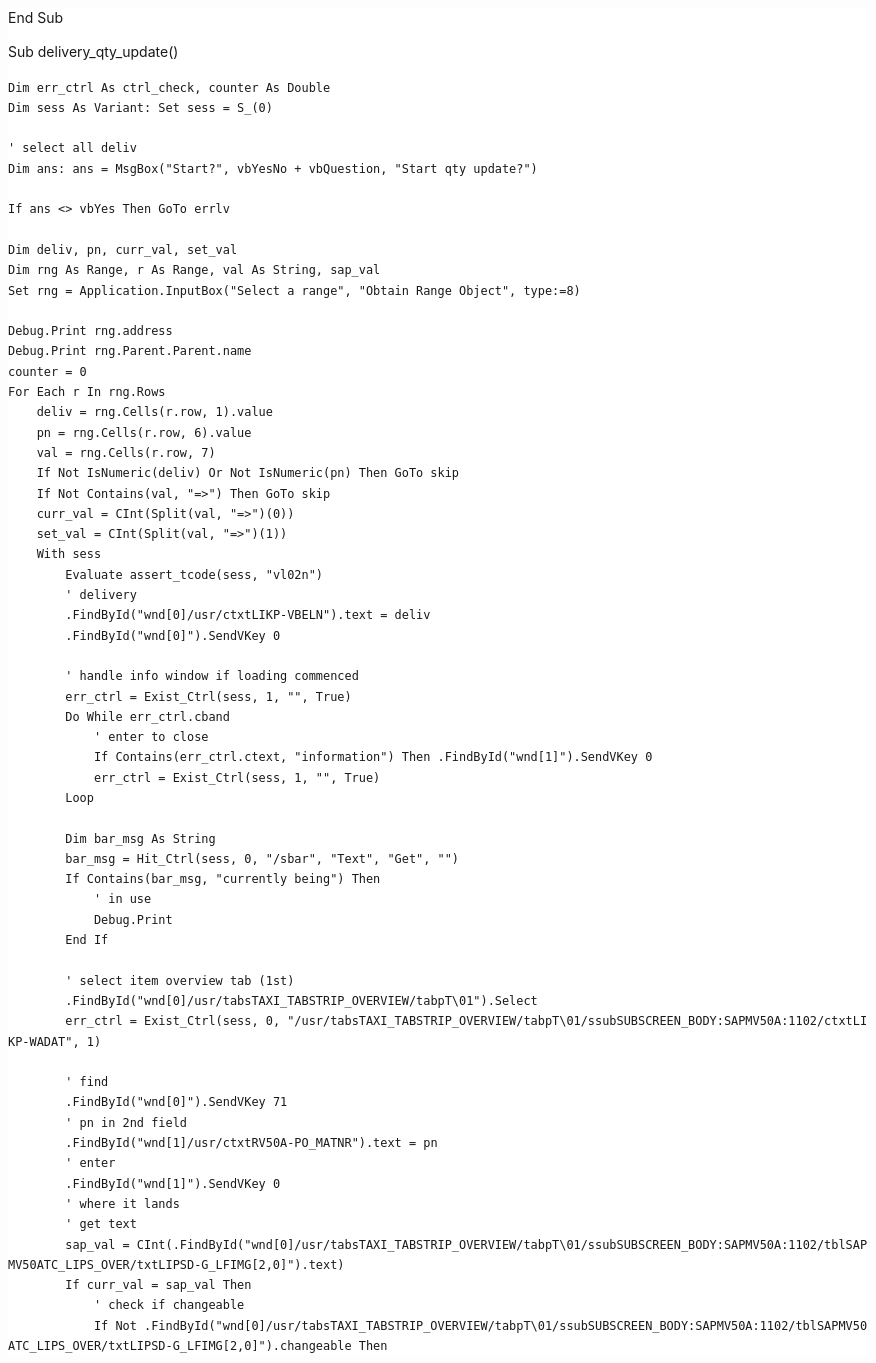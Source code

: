 
End Sub

Sub delivery_qty_update()

    Dim err_ctrl As ctrl_check, counter As Double
    Dim sess As Variant: Set sess = S_(0)

    ' select all deliv
    Dim ans: ans = MsgBox("Start?", vbYesNo + vbQuestion, "Start qty update?")

    If ans <> vbYes Then GoTo errlv

    Dim deliv, pn, curr_val, set_val
    Dim rng As Range, r As Range, val As String, sap_val
    Set rng = Application.InputBox("Select a range", "Obtain Range Object", type:=8)

    Debug.Print rng.address
    Debug.Print rng.Parent.Parent.name
    counter = 0
    For Each r In rng.Rows
        deliv = rng.Cells(r.row, 1).value
        pn = rng.Cells(r.row, 6).value
        val = rng.Cells(r.row, 7)
        If Not IsNumeric(deliv) Or Not IsNumeric(pn) Then GoTo skip
        If Not Contains(val, "=>") Then GoTo skip
        curr_val = CInt(Split(val, "=>")(0))
        set_val = CInt(Split(val, "=>")(1))
        With sess
            Evaluate assert_tcode(sess, "vl02n")
            ' delivery
            .FindById("wnd[0]/usr/ctxtLIKP-VBELN").text = deliv
            .FindById("wnd[0]").SendVKey 0

            ' handle info window if loading commenced
            err_ctrl = Exist_Ctrl(sess, 1, "", True)
            Do While err_ctrl.cband
                ' enter to close
                If Contains(err_ctrl.ctext, "information") Then .FindById("wnd[1]").SendVKey 0
                err_ctrl = Exist_Ctrl(sess, 1, "", True)
            Loop

            Dim bar_msg As String
            bar_msg = Hit_Ctrl(sess, 0, "/sbar", "Text", "Get", "")
            If Contains(bar_msg, "currently being") Then
                ' in use
                Debug.Print
            End If

            ' select item overview tab (1st)
            .FindById("wnd[0]/usr/tabsTAXI_TABSTRIP_OVERVIEW/tabpT\01").Select
            err_ctrl = Exist_Ctrl(sess, 0, "/usr/tabsTAXI_TABSTRIP_OVERVIEW/tabpT\01/ssubSUBSCREEN_BODY:SAPMV50A:1102/ctxtLIKP-WADAT", 1)

            ' find
            .FindById("wnd[0]").SendVKey 71
            ' pn in 2nd field
            .FindById("wnd[1]/usr/ctxtRV50A-PO_MATNR").text = pn
            ' enter
            .FindById("wnd[1]").SendVKey 0
            ' where it lands
            ' get text
            sap_val = CInt(.FindById("wnd[0]/usr/tabsTAXI_TABSTRIP_OVERVIEW/tabpT\01/ssubSUBSCREEN_BODY:SAPMV50A:1102/tblSAPMV50ATC_LIPS_OVER/txtLIPSD-G_LFIMG[2,0]").text)
            If curr_val = sap_val Then
                ' check if changeable
                If Not .FindById("wnd[0]/usr/tabsTAXI_TABSTRIP_OVERVIEW/tabpT\01/ssubSUBSCREEN_BODY:SAPMV50A:1102/tblSAPMV50ATC_LIPS_OVER/txtLIPSD-G_LFIMG[2,0]").changeable Then